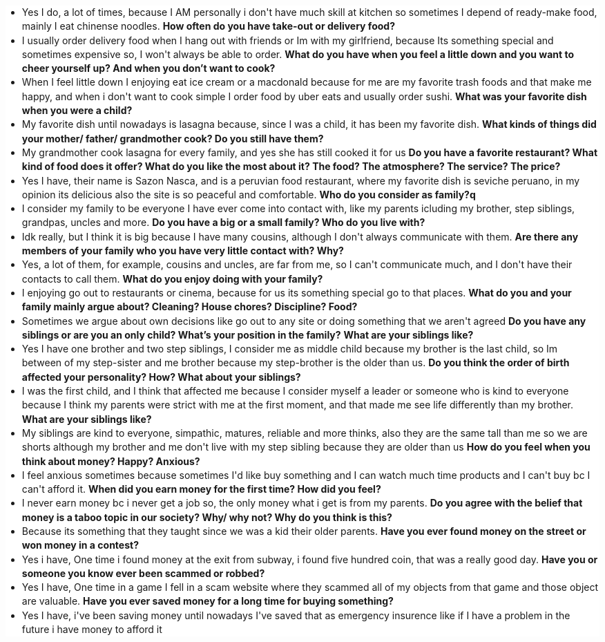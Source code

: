 - Yes I do, a lot of times, because I AM personally i don't have much skill at kitchen so sometimes I depend of ready-make food, mainly I eat chinense noodles.
**How often do you have take-out or delivery food?**
- I usually order delivery food when I hang out with friends or Im with my girlfriend, because Its something special and sometimes expensive so, I won't always be able to order.
**What do you have when you feel a little down and you want to cheer yourself up? And when you don’t want to cook?**
- When I feel little down I enjoying eat ice cream or a macdonald because for me are my favorite trash foods and that make me happy, and when i don't want to cook simple I order food by uber eats and usually order sushi.
**What was your favorite dish when you were a child?**
- My favorite dish until nowadays is lasagna because, since I was a child, it has been my favorite dish.
**What kinds of things did your mother/ father/ grandmother cook? Do you still have them?**
- My grandmother cook lasagna for every family, and yes she has still cooked it for us
**Do you have a favorite restaurant? What kind of food does it offer? What do you like the most about it? The food? The atmosphere? The service? The price?**
- Yes I have, their name is Sazon Nasca, and is a peruvian food restaurant, where my favorite dish is seviche peruano, in my opinion its delicious also the site is so peaceful and comfortable.
**Who do you consider as family?q**
- I consider my family to be everyone I have ever come into contact with, like my parents icluding my brother, step siblings, grandpas, uncles and more.
**Do you have a big or a small family? Who do you live with?**
- Idk really, but I think it is big because I have many cousins, although I don't always communicate with them.
**Are there any members of your family who you have very little contact with? Why?**
- Yes, a lot of them, for example, cousins and uncles, are far from me, so I can't communicate much, and I don't have their contacts to call them.
**What do you enjoy doing with your family?**
- I enjoying go out to restaurants or cinema, because for us its something special go to that places.
**What do you and your family mainly argue about? Cleaning? House chores? Discipline? Food?**
- Sometimes we argue about own decisions like go out to any site or doing something that we aren't agreed
**Do you have any siblings or are you an only child? What’s your position in the family?**
**What are your siblings like?**
- Yes I have one brother and two step siblings, I consider me as middle child because my brother is the last child, so Im between of my step-sister and me brother because my step-brother is the older than us.
**Do you think the order of birth affected your personality? How? What about your siblings?**
- I was the first child, and I think that affected me because I consider myself a leader or someone who is kind to everyone because I think my parents were strict with me at the first moment, and that made me see life differently than my brother.
**What are your siblings like?**
- My siblings are kind to everyone, simpathic, matures, reliable and more thinks, also they are the same tall than me so we are shorts although my brother and me don't live with my step sibling because they are older than us
**How do you feel when you think about money? Happy? Anxious?**
- I feel anxious sometimes because sometimes I'd like buy something and I can watch much time products and I can't buy bc I can't afford it.
**When did you earn money for the first time? How did you feel?**
- I never earn money bc i never get a job so, the only money what i get is from my parents.
**Do you agree with the belief that money is a taboo topic in our society? Why/ why not? Why do you think is this?**
- Because its something that they taught since we was a kid their older parents.
**Have you ever found money on the street or won money in a contest?** 
- Yes i have, One time i found money at the exit from subway, i found five hundred coin, that was a really good day.
**Have you or someone you know ever been scammed or robbed?**
- Yes I have, One time in a game I fell in a scam website where they scammed all of my objects from that game and those object are valuable.
**Have you ever saved money for a long time for buying something?**
- Yes I have, i've been saving money until nowadays I've saved that as emergency insurence like if I have a problem in the future i have money to afford it